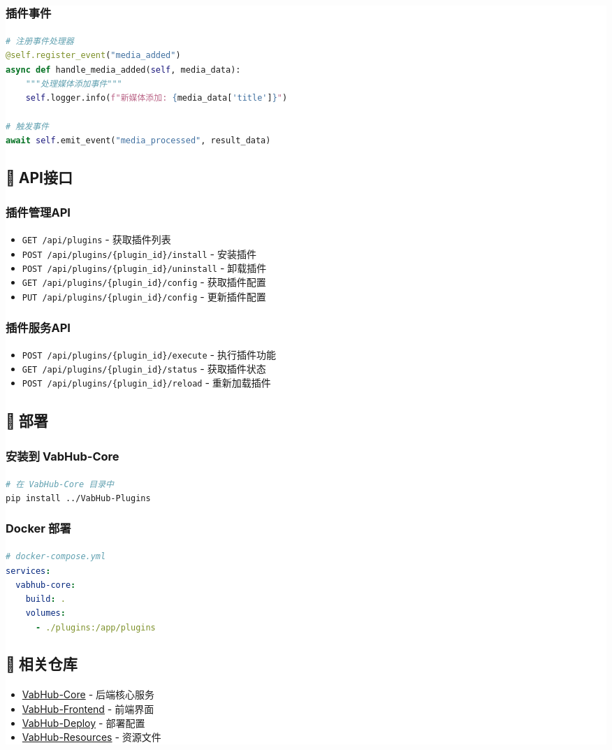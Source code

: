### 插件事件
```python
# 注册事件处理器
@self.register_event("media_added")
async def handle_media_added(self, media_data):
    """处理媒体添加事件"""
    self.logger.info(f"新媒体添加: {media_data['title']}")

# 触发事件
await self.emit_event("media_processed", result_data)
```

## 🔌 API接口

### 插件管理API
- `GET /api/plugins` - 获取插件列表
- `POST /api/plugins/{plugin_id}/install` - 安装插件
- `POST /api/plugins/{plugin_id}/uninstall` - 卸载插件
- `GET /api/plugins/{plugin_id}/config` - 获取插件配置
- `PUT /api/plugins/{plugin_id}/config` - 更新插件配置

### 插件服务API
- `POST /api/plugins/{plugin_id}/execute` - 执行插件功能
- `GET /api/plugins/{plugin_id}/status` - 获取插件状态
- `POST /api/plugins/{plugin_id}/reload` - 重新加载插件

## 🚀 部署

### 安装到 VabHub-Core
```bash
# 在 VabHub-Core 目录中
pip install ../VabHub-Plugins
```

### Docker 部署
```yaml
# docker-compose.yml
services:
  vabhub-core:
    build: .
    volumes:
      - ./plugins:/app/plugins
```

## 🔗 相关仓库

- [VabHub-Core](https://github.com/vabhub/vabhub-core) - 后端核心服务
- [VabHub-Frontend](https://github.com/vabhub/vabhub-frontend) - 前端界面
- [VabHub-Deploy](https://github.com/vabhub/vabhub-deploy) - 部署配置
- [VabHub-Resources](https://github.com/vabhub/vabhub-resources) - 资源文件

